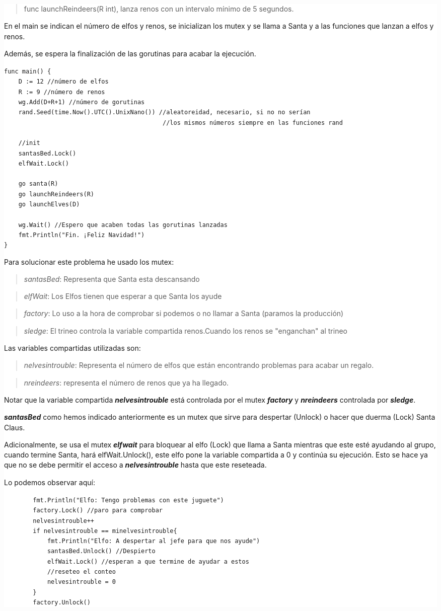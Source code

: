 >func launchReindeers(R int), lanza renos con un intervalo mínimo de 5 segundos.

En el main se indican el número de elfos y renos, se inicializan los mutex y se llama a Santa y a las funciones que lanzan a elfos y renos.

Además, se espera la finalización de las gorutinas para acabar la ejecución.
```
func main() {
	D := 12 //número de elfos
	R := 9 //número de renos
	wg.Add(D+R+1) //número de gorutinas
	rand.Seed(time.Now().UTC().UnixNano()) //aleatoreidad, necesario, si no no serían 
											//los mismos números siempre en las funciones rand

	//init
	santasBed.Lock()
	elfWait.Lock()

	go santa(R)
	go launchReindeers(R)
	go launchElves(D)

	wg.Wait() //Espero que acaben todas las gorutinas lanzadas
	fmt.Println("Fin. ¡Feliz Navidad!")
}
```

Para solucionar este problema he usado los mutex:
>*santasBed*: Representa que Santa esta descansando

>*elfWait*: Los Elfos tienen que esperar a que Santa los ayude

>*factory*: Lo uso a la hora de comprobar si podemos o no llamar a Santa (paramos la producción)

>*sledge*: El trineo controla la variable compartida renos.Cuando los renos se "enganchan" al trineo

Las variables compartidas utilizadas son:
>*nelvesintrouble*: Representa el número de elfos que están encontrando problemas para acabar un regalo.

>*nreindeers*: representa el número de renos que ya ha llegado.

Notar que la variable compartida **_nelvesintrouble_** está controlada por el mutex **_factory_** y **_nreindeers_** controlada por **_sledge_**.

**_santasBed_** como hemos indicado anteriormente es un mutex que sirve para despertar (Unlock) o hacer que duerma (Lock) Santa Claus.

Adicionalmente, se usa el mutex **_elfwait_** para bloquear al elfo (Lock) que llama a Santa mientras que este esté ayudando al grupo, cuando termine Santa, hará elfWait.Unlock(), este elfo pone la variable compartida a 0 y continúa su ejecución. Esto se hace ya que no se debe permitir el acceso a **_nelvesintrouble_** hasta que este reseteada.

Lo podemos observar aquí:
```
		fmt.Println("Elfo: Tengo problemas con este juguete")
		factory.Lock() //paro para comprobar
		nelvesintrouble++
		if nelvesintrouble == minelvesintrouble{
			fmt.Println("Elfo: A despertar al jefe para que nos ayude")
			santasBed.Unlock() //Despierto
			elfWait.Lock() //esperan a que termine de ayudar a estos
			//reseteo el conteo
			nelvesintrouble = 0
		}
		factory.Unlock()
```
